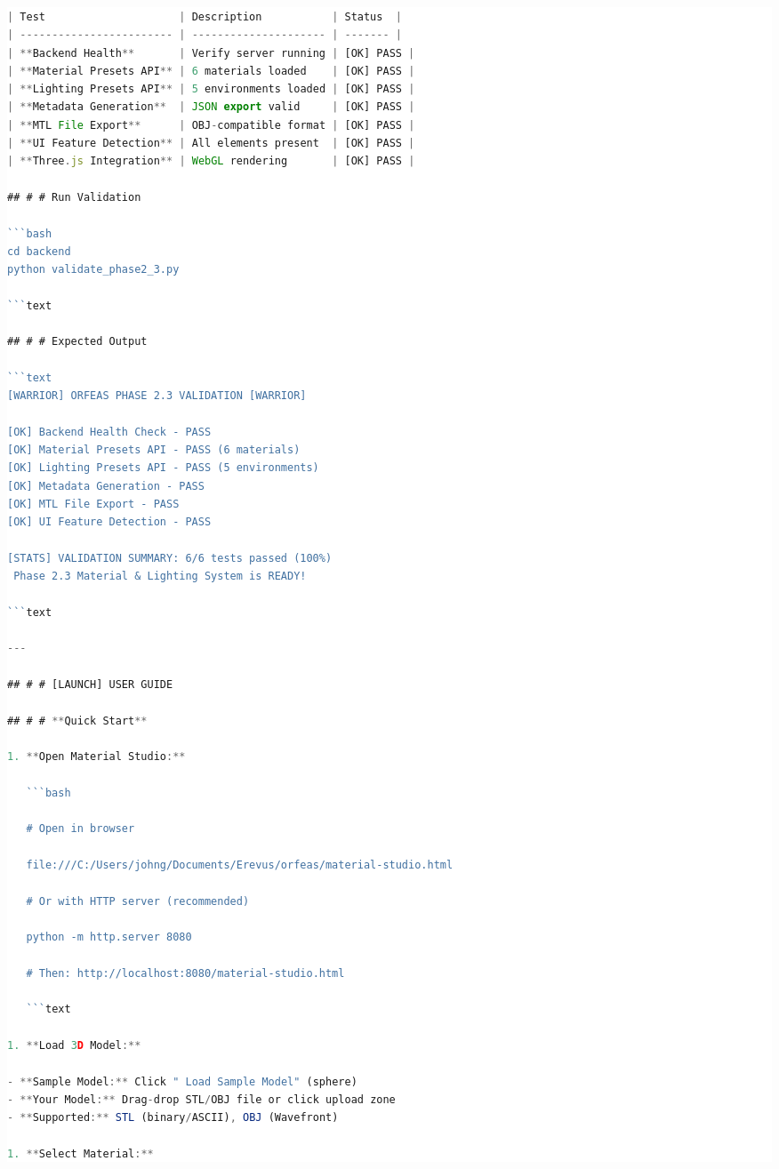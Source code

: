 ```javascript
| Test                     | Description           | Status  |
| ------------------------ | --------------------- | ------- |
| **Backend Health**       | Verify server running | [OK] PASS |
| **Material Presets API** | 6 materials loaded    | [OK] PASS |
| **Lighting Presets API** | 5 environments loaded | [OK] PASS |
| **Metadata Generation**  | JSON export valid     | [OK] PASS |
| **MTL File Export**      | OBJ-compatible format | [OK] PASS |
| **UI Feature Detection** | All elements present  | [OK] PASS |
| **Three.js Integration** | WebGL rendering       | [OK] PASS |

## # # Run Validation

```bash
cd backend
python validate_phase2_3.py

```text

## # # Expected Output

```text
[WARRIOR] ORFEAS PHASE 2.3 VALIDATION [WARRIOR]

[OK] Backend Health Check - PASS
[OK] Material Presets API - PASS (6 materials)
[OK] Lighting Presets API - PASS (5 environments)
[OK] Metadata Generation - PASS
[OK] MTL File Export - PASS
[OK] UI Feature Detection - PASS

[STATS] VALIDATION SUMMARY: 6/6 tests passed (100%)
 Phase 2.3 Material & Lighting System is READY!

```text

---

## # # [LAUNCH] USER GUIDE

## # # **Quick Start**

1. **Open Material Studio:**

   ```bash

   # Open in browser

   file:///C:/Users/johng/Documents/Erevus/orfeas/material-studio.html

   # Or with HTTP server (recommended)

   python -m http.server 8080

   # Then: http://localhost:8080/material-studio.html

   ```text

1. **Load 3D Model:**

- **Sample Model:** Click " Load Sample Model" (sphere)
- **Your Model:** Drag-drop STL/OBJ file or click upload zone
- **Supported:** STL (binary/ASCII), OBJ (Wavefront)

1. **Select Material:**
```